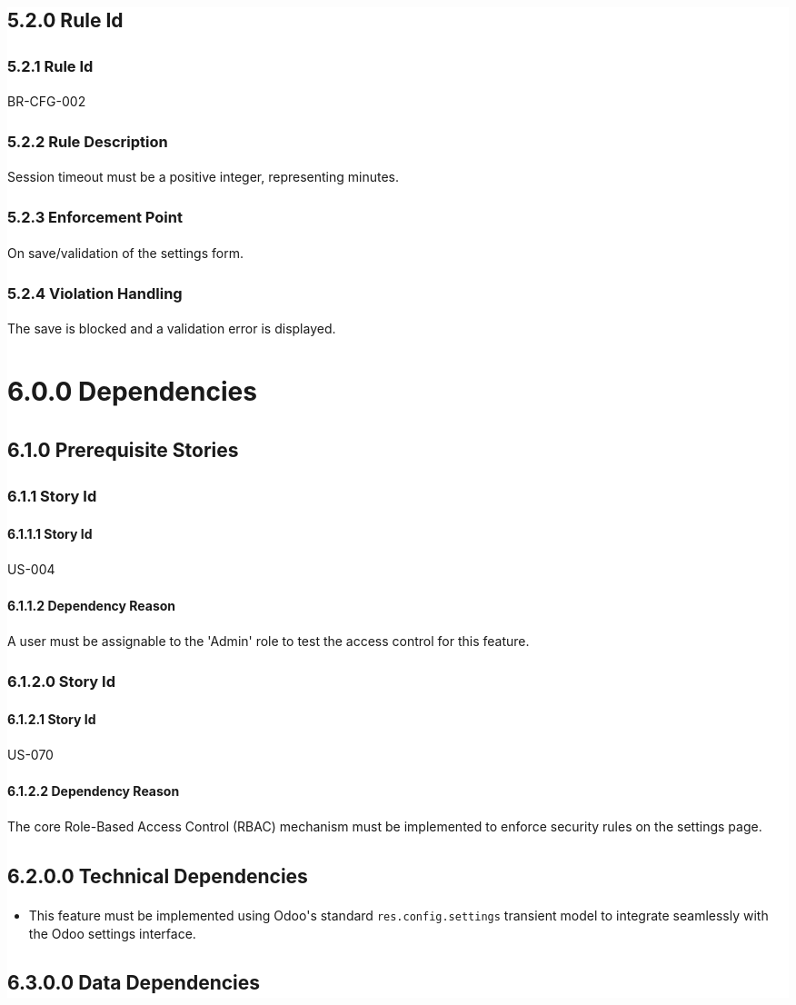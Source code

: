 ## 5.2.0 Rule Id

### 5.2.1 Rule Id

BR-CFG-002

### 5.2.2 Rule Description

Session timeout must be a positive integer, representing minutes.

### 5.2.3 Enforcement Point

On save/validation of the settings form.

### 5.2.4 Violation Handling

The save is blocked and a validation error is displayed.

# 6.0.0 Dependencies

## 6.1.0 Prerequisite Stories

### 6.1.1 Story Id

#### 6.1.1.1 Story Id

US-004

#### 6.1.1.2 Dependency Reason

A user must be assignable to the 'Admin' role to test the access control for this feature.

### 6.1.2.0 Story Id

#### 6.1.2.1 Story Id

US-070

#### 6.1.2.2 Dependency Reason

The core Role-Based Access Control (RBAC) mechanism must be implemented to enforce security rules on the settings page.

## 6.2.0.0 Technical Dependencies

- This feature must be implemented using Odoo's standard `res.config.settings` transient model to integrate seamlessly with the Odoo settings interface.

## 6.3.0.0 Data Dependencies
